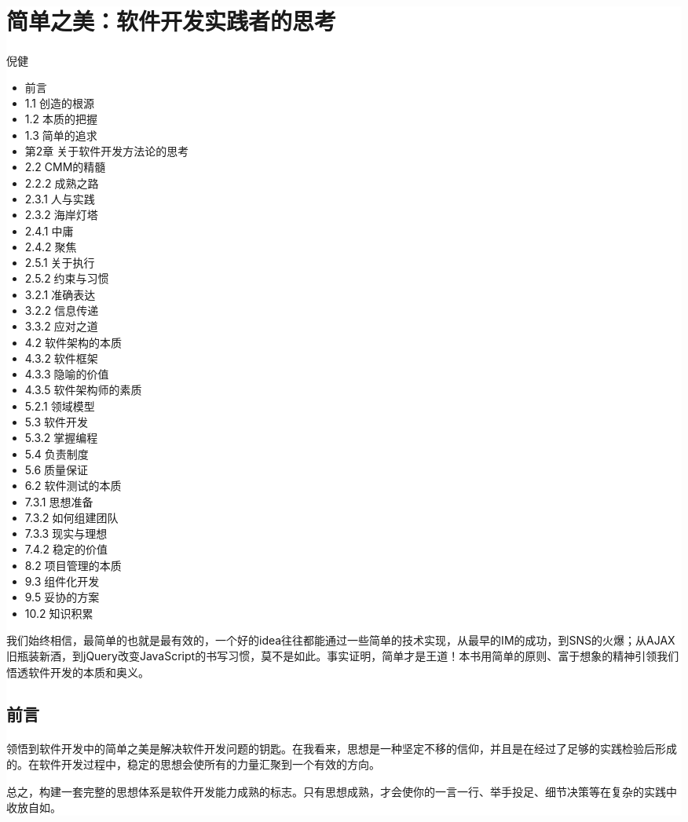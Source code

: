 # 简单之美：软件开发实践者的思考

倪健



- 前言
- 1.1 创造的根源
- 1.2 本质的把握
- 1.3 简单的追求
- 第2章 关于软件开发方法论的思考
- 2.2 CMM的精髓
- 2.2.2 成熟之路
- 2.3.1 人与实践
- 2.3.2 海岸灯塔
- 2.4.1 中庸
- 2.4.2 聚焦
- 2.5.1 关于执行
- 2.5.2 约束与习惯
- 3.2.1 准确表达
- 3.2.2 信息传递
- 3.3.2 应对之道
- 4.2 软件架构的本质
- 4.3.2 软件框架
- 4.3.3 隐喻的价值
- 4.3.5 软件架构师的素质
- 5.2.1 领域模型
- 5.3 软件开发
- 5.3.2 掌握编程
- 5.4 负责制度
- 5.6 质量保证
- 6.2 软件测试的本质
- 7.3.1 思想准备
- 7.3.2 如何组建团队
- 7.3.3 现实与理想
- 7.4.2 稳定的价值
- 8.2 项目管理的本质
- 9.3 组件化开发
- 9.5 妥协的方案
- 10.2 知识积累





我们始终相信，最简单的也就是最有效的，一个好的idea往往都能通过一些简单的技术实现，从最早的IM的成功，到SNS的火爆；从AJAX旧瓶装新酒，到jQuery改变JavaScript的书写习惯，莫不是如此。事实证明，简单才是王道！本书用简单的原则、富于想象的精神引领我们悟透软件开发的本质和奥义。

## 前言

领悟到软件开发中的简单之美是解决软件开发问题的钥匙。在我看来，思想是一种坚定不移的信仰，并且是在经过了足够的实践检验后形成的。在软件开发过程中，稳定的思想会使所有的力量汇聚到一个有效的方向。

总之，构建一套完整的思想体系是软件开发能力成熟的标志。只有思想成熟，才会使你的一言一行、举手投足、细节决策等在复杂的实践中收放自如。
